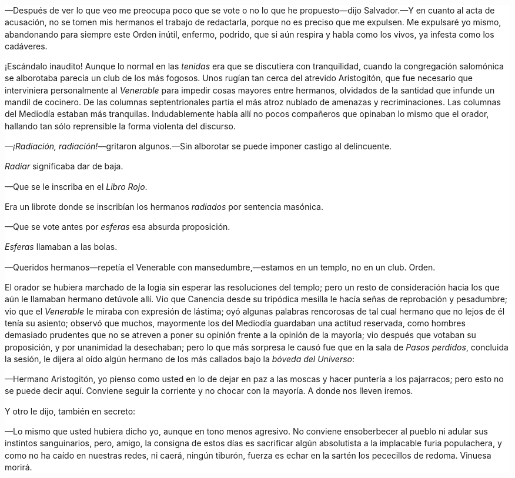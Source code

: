 —Después de ver lo que veo me preocupa poco que se vote o no lo que he
propuesto—dijo Salvador.—Y en cuanto al acta de acusación, no se tomen mis
hermanos el trabajo de redactarla, porque no es preciso que me expulsen. Me
expulsaré yo mismo, abandonando para siempre este Orden inútil, enfermo,
podrido, que si aún respira y habla como los vivos, ya infesta como los
cadáveres.

¡Escándalo inaudito! Aunque lo normal en las *tenidas* era que se discutiera
con tranquilidad, cuando la congregación salomónica se alborotaba parecía un
club de los más fogosos. Unos rugían tan cerca del atrevido Aristogitón, que
fue necesario que interviniera personalmente al *Venerable* para impedir cosas
mayores entre hermanos, olvidados de la santidad que infunde un mandil de
cocinero. De las columnas septentrionales partía el más atroz nublado de
amenazas y recriminaciones. Las columnas del Mediodía estaban más tranquilas.
Indudablemente había allí no pocos compañeros que opinaban lo mismo que el
orador, hallando tan sólo reprensible la forma violenta del discurso. 

*—¡Radiación, radiación!*—gritaron algunos.—Sin alborotar se puede imponer
castigo al delincuente.

*Radiar* significaba dar de baja.

—Que se le inscriba en el *Libro Rojo*.

Era un librote donde se inscribían los hermanos *radiados* por sentencia
masónica.

—Que se vote antes por *esferas* esa absurda proposición.

*Esferas* llamaban a las bolas.

—Queridos hermanos—repetía el Venerable con mansedumbre,—estamos en un
templo, no en un club. Orden.

El orador se hubiera marchado de la logia sin esperar las resoluciones del
templo; pero un resto de consideración hacia los que aún le llamaban hermano
detúvole allí. Vio que Canencia desde su tripódica mesilla le hacía señas de
reprobación y pesadumbre; vio que el *Venerable* le miraba con expresión de
lástima; oyó algunas palabras rencorosas de tal cual hermano que no lejos de él
tenía su asiento; observó que muchos, mayormente los del Mediodía guardaban una
actitud reservada, como hombres demasiado prudentes que no se atreven a poner
su opinión frente a la opinión de la mayoría; vio después que votaban su
proposición, y por unanimidad la desechaban; pero lo que más sorpresa le causó
fue que en la sala de *Pasos perdidos*, concluida la sesión, le dijera al oído
algún hermano de los más callados bajo la *bóveda del Universo*:

—Hermano Aristogitón, yo pienso como usted en lo de dejar en paz a las moscas
y hacer puntería a los pajarracos; pero esto no se puede decir aquí. Conviene
seguir la corriente y no chocar con la mayoría. A donde nos lleven iremos.

Y otro le dijo, también en secreto:

—Lo mismo que usted hubiera dicho yo, aunque en tono menos agresivo. No
conviene ensoberbecer al pueblo ni adular sus instintos sanguinarios, pero,
amigo, la consigna de estos días es sacrificar algún absolutista a la
implacable furia populachera, y como no ha caído en nuestras redes, ni caerá,
ningún tiburón, fuerza es echar en la sartén los pececillos de redoma. Vinuesa
morirá.
